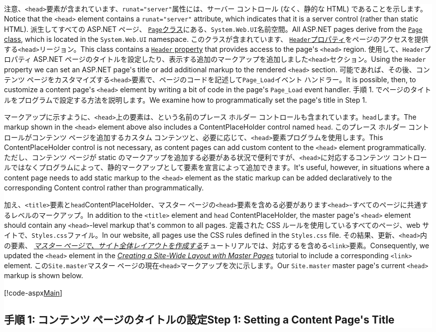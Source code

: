 <span data-ttu-id="ee5c5-122">注意、`<head>`要素が含まれています、`runat="server"`属性には、サーバー コントロール (なく、静的な HTML) であることを示します。</span><span class="sxs-lookup"><span data-stu-id="ee5c5-122">Notice that the `<head>` element contains a `runat="server"` attribute, which indicates that it is a server control (rather than static HTML).</span></span> <span data-ttu-id="ee5c5-123">派生してすべての ASP.NET ページ、 [ `Page`クラス](https://msdn.microsoft.com/library/system.web.ui.page.aspx)にある、`System.Web.UI`名前空間。</span><span class="sxs-lookup"><span data-stu-id="ee5c5-123">All ASP.NET pages derive from the [`Page` class](https://msdn.microsoft.com/library/system.web.ui.page.aspx), which is located in the `System.Web.UI` namespace.</span></span> <span data-ttu-id="ee5c5-124">このクラスが含まれています、 [ `Header`プロパティ](https://msdn.microsoft.com/library/system.web.ui.page.header.aspx)をページのアクセスを提供する`<head>`リージョン。</span><span class="sxs-lookup"><span data-stu-id="ee5c5-124">This class contains a [`Header` property](https://msdn.microsoft.com/library/system.web.ui.page.header.aspx) that provides access to the page's `<head>` region.</span></span> <span data-ttu-id="ee5c5-125">使用して、`Header`プロパティ ASP.NET ページのタイトルを設定したり、表示する追加のマークアップを追加しました`<head>`セクション。</span><span class="sxs-lookup"><span data-stu-id="ee5c5-125">Using the `Header` property we can set an ASP.NET page's title or add additional markup to the rendered `<head>` section.</span></span> <span data-ttu-id="ee5c5-126">可能であれば、その後、コンテンツ ページをカスタマイズする`<head>`要素で、ページのコードを記述して`Page_Load`イベント ハンドラー。</span><span class="sxs-lookup"><span data-stu-id="ee5c5-126">It is possible, then, to customize a content page's `<head>` element by writing a bit of code in the page's `Page_Load` event handler.</span></span> <span data-ttu-id="ee5c5-127">手順 1. でページのタイトルをプログラムで設定する方法を説明します。</span><span class="sxs-lookup"><span data-stu-id="ee5c5-127">We examine how to programmatically set the page's title in Step 1.</span></span>

<span data-ttu-id="ee5c5-128">マークアップに示すように、`<head>`上の要素は、という名前のプレース ホルダー コントロールも含まれています。`head`します。</span><span class="sxs-lookup"><span data-stu-id="ee5c5-128">The markup shown in the `<head>` element above also includes a ContentPlaceHolder control named `head`.</span></span> <span data-ttu-id="ee5c5-129">このプレース ホルダー コントロールがコンテンツ ページを追加するカスタム コンテンツと、必要に応じて、`<head>`要素プログラムを使用します。</span><span class="sxs-lookup"><span data-stu-id="ee5c5-129">This ContentPlaceHolder control is not necessary, as content pages can add custom content to the `<head>` element programmatically.</span></span> <span data-ttu-id="ee5c5-130">ただし、コンテンツ ページが static のマークアップを追加する必要がある状況で便利ですが、`<head>`に対応するコンテンツ コントロールではなくプログラムによって、静的マークアップとして要素を宣言によって追加できます。</span><span class="sxs-lookup"><span data-stu-id="ee5c5-130">It's useful, however, in situations where a content page needs to add static markup to the `<head>` element as the static markup can be added declaratively to the corresponding Content control rather than programmatically.</span></span>

<span data-ttu-id="ee5c5-131">加え、`<title>`要素と`head`ContentPlaceHolder、マスター ページの`<head>`要素を含める必要があります`<head>`-すべてのページに共通するレベルのマークアップ。</span><span class="sxs-lookup"><span data-stu-id="ee5c5-131">In addition to the `<title>` element and `head` ContentPlaceHolder, the master page's `<head>` element should contain any `<head>`-level markup that's common to all pages.</span></span> <span data-ttu-id="ee5c5-132">定義された CSS ルールを使用しているすべてのページ、web サイトで、`Styles.css`ファイル。</span><span class="sxs-lookup"><span data-stu-id="ee5c5-132">In our website, all pages use the CSS rules defined in the `Styles.css` file.</span></span> <span data-ttu-id="ee5c5-133">その結果、更新、`<head>`内の要素、 [*マスター ページで、サイト全体レイアウトを作成する*](creating-a-site-wide-layout-using-master-pages-vb.md)チュートリアルでは、対応するを含める`<link>`要素。</span><span class="sxs-lookup"><span data-stu-id="ee5c5-133">Consequently, we updated the `<head>` element in the [*Creating a Site-Wide Layout with Master Pages*](creating-a-site-wide-layout-using-master-pages-vb.md) tutorial to include a corresponding `<link>` element.</span></span> <span data-ttu-id="ee5c5-134">この`Site.master`マスター ページの現在`<head>`マークアップを次に示します。</span><span class="sxs-lookup"><span data-stu-id="ee5c5-134">Our `Site.master` master page's current `<head>` markup is shown below.</span></span>


[!code-aspx[Main](specifying-the-title-meta-tags-and-other-html-headers-in-the-master-page-vb/samples/sample2.aspx)]

## <a name="step-1-setting-a-content-pages-title"></a><span data-ttu-id="ee5c5-135">手順 1: コンテンツ ページのタイトルの設定</span><span class="sxs-lookup"><span data-stu-id="ee5c5-135">Step 1: Setting a Content Page's Title</span></span>
